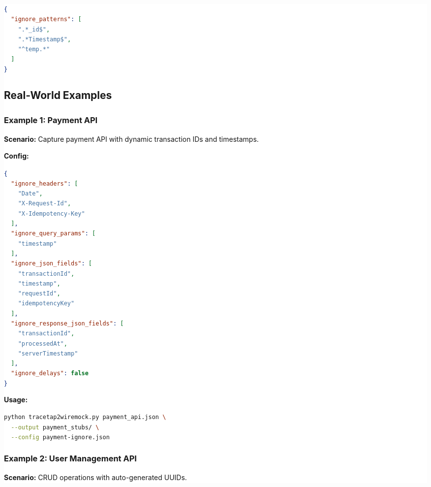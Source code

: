 ```json
{
  "ignore_patterns": [
    ".*_id$",
    ".*Timestamp$",
    "^temp.*"
  ]
}
```

## Real-World Examples

### Example 1: Payment API

**Scenario:** Capture payment API with dynamic transaction IDs and timestamps.

**Config:**
```json
{
  "ignore_headers": [
    "Date",
    "X-Request-Id",
    "X-Idempotency-Key"
  ],
  "ignore_query_params": [
    "timestamp"
  ],
  "ignore_json_fields": [
    "transactionId",
    "timestamp",
    "requestId",
    "idempotencyKey"
  ],
  "ignore_response_json_fields": [
    "transactionId",
    "processedAt",
    "serverTimestamp"
  ],
  "ignore_delays": false
}
```

**Usage:**
```bash
python tracetap2wiremock.py payment_api.json \
  --output payment_stubs/ \
  --config payment-ignore.json
```

### Example 2: User Management API

**Scenario:** CRUD operations with auto-generated UUIDs.
